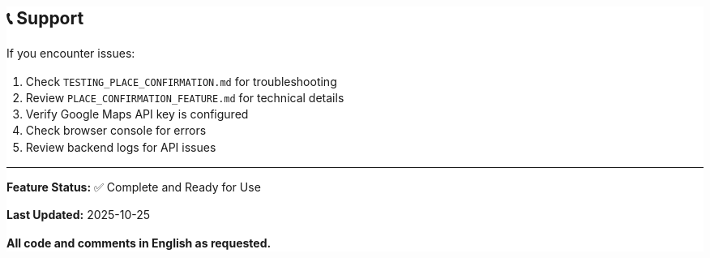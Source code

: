 
## 📞 Support

If you encounter issues:
1. Check `TESTING_PLACE_CONFIRMATION.md` for troubleshooting
2. Review `PLACE_CONFIRMATION_FEATURE.md` for technical details
3. Verify Google Maps API key is configured
4. Check browser console for errors
5. Review backend logs for API issues

---

**Feature Status:** ✅ Complete and Ready for Use

**Last Updated:** 2025-10-25

**All code and comments in English as requested.**

